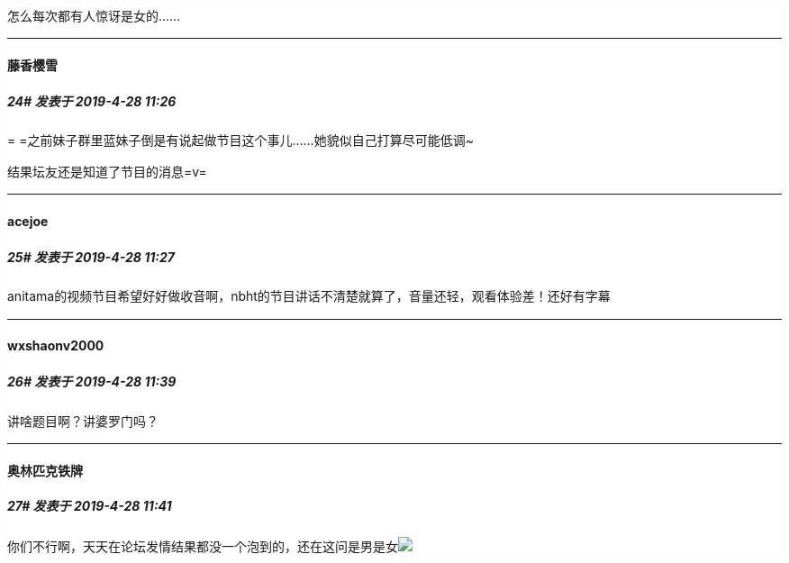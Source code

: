 


怎么每次都有人惊讶是女的……







*****

####  藤香樱雪  
##### 24#       发表于 2019-4-28 11:26




= =之前妹子群里蓝妹子倒是有说起做节目这个事儿……她貌似自己打算尽可能低调~

结果坛友还是知道了节目的消息=v=







*****

####  acejoe  
##### 25#       发表于 2019-4-28 11:27




anitama的视频节目希望好好做收音啊，nbht的节目讲话不清楚就算了，音量还轻，观看体验差！还好有字幕







*****

####  wxshaonv2000  
##### 26#       发表于 2019-4-28 11:39




讲啥题目啊？讲婆罗门吗？







*****

####  奥林匹克铁牌  
##### 27#       发表于 2019-4-28 11:41




你们不行啊，天天在论坛发情结果都没一个泡到的，还在这问是男是女<img src="https://static.saraba1st.com/image/smiley/face2017/066.png" referrerpolicy="no-referrer">
